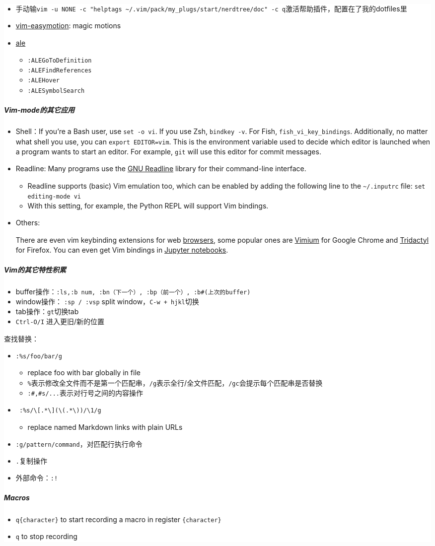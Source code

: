   * 手动输`vim -u NONE -c "helptags ~/.vim/pack/my_plugs/start/nerdtree/doc" -c q`激活帮助插件，配置在了我的dotfiles里
  
* [vim-easymotion](https://github.com/easymotion/vim-easymotion): magic motions

* [ale](https://github.com/dense-analysis/ale#installation-with-vim-plug)

  * `:ALEGoToDefinition`
  * `:ALEFindReferences`
  * `:ALEHover`
  * `:ALESymbolSearch`


##### Vim-mode的其它应用
* Shell：If you’re a Bash user, use `set -o vi`. If you use Zsh, `bindkey -v`. For Fish, `fish_vi_key_bindings`. Additionally, no matter what shell you use, you can `export EDITOR=vim`. This is the environment variable used to decide which editor is launched when a program wants to start an editor. For example, `git` will use this editor for commit messages.

* Readline: Many programs use the [GNU Readline](https://tiswww.case.edu/php/chet/readline/rltop.html) library for their command-line interface. 
  * Readline supports (basic) Vim emulation too, which can be enabled by adding the following line to the `~/.inputrc` file: `set editing-mode vi`
  * With this setting, for example, the Python REPL will support Vim bindings.

* Others:

  There are even vim keybinding extensions for web [browsers](http://vim.wikia.com/wiki/Vim_key_bindings_for_web_browsers), some popular ones are [Vimium](https://chrome.google.com/webstore/detail/vimium/dbepggeogbaibhgnhhndojpepiihcmeb?hl=en) for Google Chrome and [Tridactyl](https://github.com/tridactyl/tridactyl) for Firefox. You can even get Vim bindings in [Jupyter notebooks](https://github.com/lambdalisue/jupyter-vim-binding).

##### Vim的其它特性积累

* buffer操作：` :ls,:b num, :bn（下一个）, :bp（前一个）, :b#(上次的buffer) `
* window操作： `:sp / :vsp` split window，`C-w + hjkl`切换
* tab操作：`gt`切换tab
* `Ctrl-O/I` 进入更旧/新的位置

查找替换：
* `:%s/foo/bar/g`
  * replace foo with bar globally in file
  * `%`表示修改全文件而不是第一个匹配串，`/g`表示全行/全文件匹配，`/gc`会提示每个匹配串是否替换 
  * `:#,#s/...`表示对行号之间的内容操作
* ` :%s/\[.*\](\(.*\))/\1/g`
  - replace named Markdown links with plain URLs
* `:g/pattern/command`，对匹配行执行命令

* `.`复制操作
* 外部命令：`:!`


##### Macros
- `q{character}` to start recording a macro in register `{character}`

- `q` to stop recording
